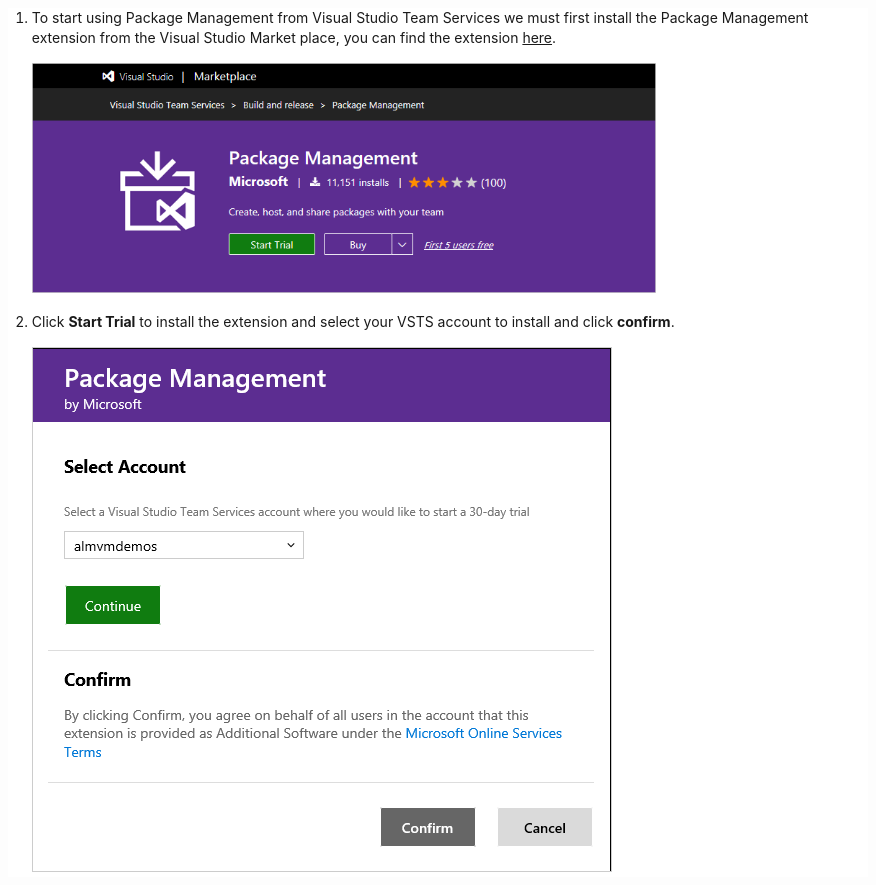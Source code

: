 1. To start using Package Management from Visual Studio Team Services we must first install the Package Management extension from the Visual Studio Market place, you can find the extension <a href="https://marketplace.visualstudio.com/items?itemName=ms.feed">here</a>.

    <img src="images/1.png" width="624">

2. Click **Start Trial** to install the extension and select your VSTS account to install and click **confirm**. 

    <img src="images/2.png">
